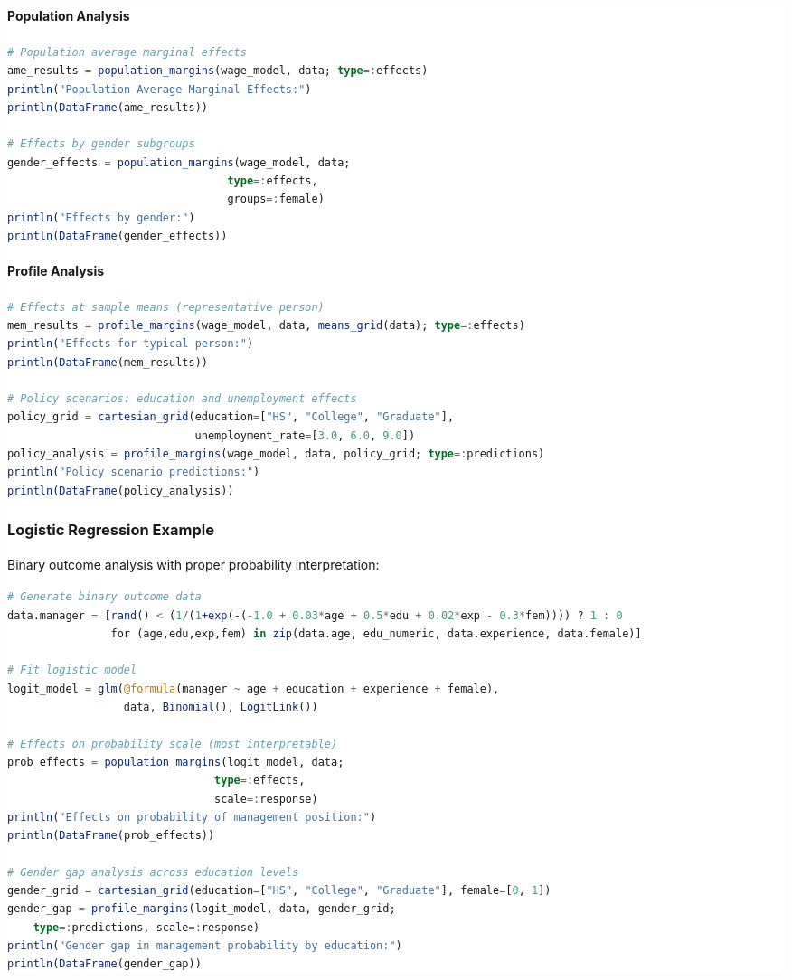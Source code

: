 #### Population Analysis

```julia
# Population average marginal effects
ame_results = population_margins(wage_model, data; type=:effects)
println("Population Average Marginal Effects:")
println(DataFrame(ame_results))

# Effects by gender subgroups  
gender_effects = population_margins(wage_model, data; 
                                  type=:effects, 
                                  groups=:female)
println("Effects by gender:")
println(DataFrame(gender_effects))
```

#### Profile Analysis

```julia
# Effects at sample means (representative person)
mem_results = profile_margins(wage_model, data, means_grid(data); type=:effects)
println("Effects for typical person:")
println(DataFrame(mem_results))

# Policy scenarios: education and unemployment effects
policy_grid = cartesian_grid(education=["HS", "College", "Graduate"],
                             unemployment_rate=[3.0, 6.0, 9.0])
policy_analysis = profile_margins(wage_model, data, policy_grid; type=:predictions)
println("Policy scenario predictions:")
println(DataFrame(policy_analysis))
```

### Logistic Regression Example

Binary outcome analysis with proper probability interpretation:

```julia
# Generate binary outcome data
data.manager = [rand() < (1/(1+exp(-(-1.0 + 0.03*age + 0.5*edu + 0.02*exp - 0.3*fem)))) ? 1 : 0 
                for (age,edu,exp,fem) in zip(data.age, edu_numeric, data.experience, data.female)]

# Fit logistic model
logit_model = glm(@formula(manager ~ age + education + experience + female), 
                  data, Binomial(), LogitLink())

# Effects on probability scale (most interpretable)
prob_effects = population_margins(logit_model, data; 
                                type=:effects, 
                                scale=:response)
println("Effects on probability of management position:")
println(DataFrame(prob_effects))

# Gender gap analysis across education levels
gender_grid = cartesian_grid(education=["HS", "College", "Graduate"], female=[0, 1])
gender_gap = profile_margins(logit_model, data, gender_grid;
    type=:predictions, scale=:response)
println("Gender gap in management probability by education:")
println(DataFrame(gender_gap))
```
